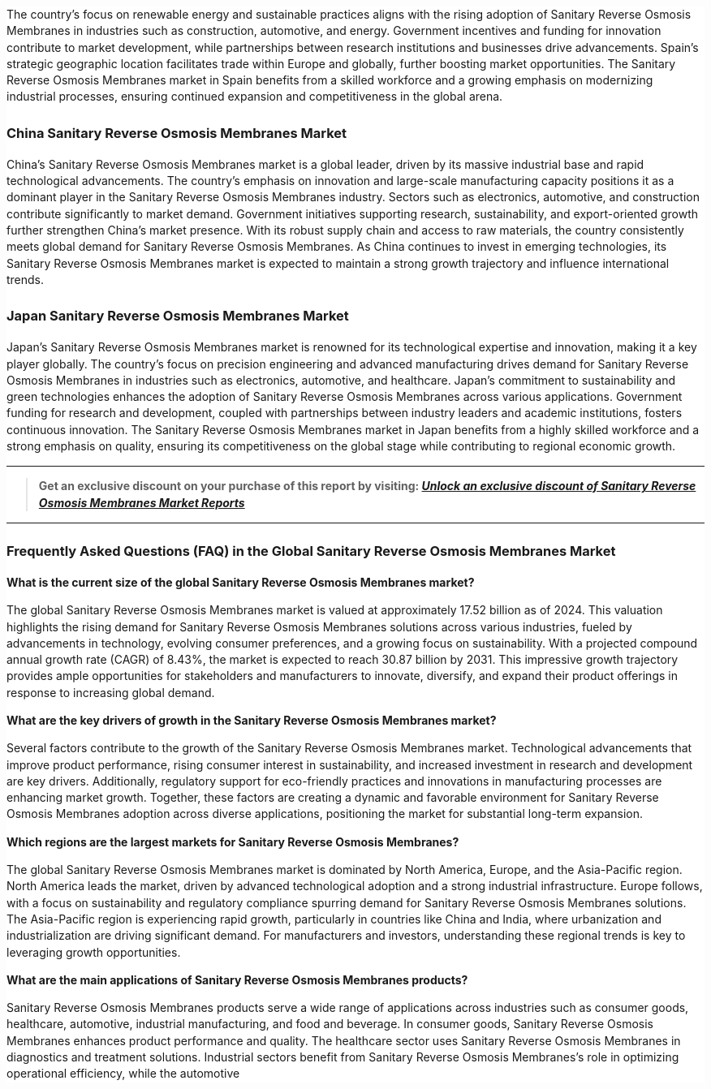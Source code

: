 The country&rsquo;s focus on renewable energy and sustainable practices aligns with the rising adoption of Sanitary Reverse Osmosis Membranes in industries such as construction, automotive, and energy. Government incentives and funding for innovation contribute to market development, while partnerships between research institutions and businesses drive advancements. Spain&rsquo;s strategic geographic location facilitates trade within Europe and globally, further boosting market opportunities. The Sanitary Reverse Osmosis Membranes market in Spain benefits from a skilled workforce and a growing emphasis on modernizing industrial processes, ensuring continued expansion and competitiveness in the global arena.</p><h3>China Sanitary Reverse Osmosis Membranes Market</h3><p>China&rsquo;s Sanitary Reverse Osmosis Membranes market is a global leader, driven by its massive industrial base and rapid technological advancements. The country&rsquo;s emphasis on innovation and large-scale manufacturing capacity positions it as a dominant player in the Sanitary Reverse Osmosis Membranes industry. Sectors such as electronics, automotive, and construction contribute significantly to market demand. Government initiatives supporting research, sustainability, and export-oriented growth further strengthen China&rsquo;s market presence. With its robust supply chain and access to raw materials, the country consistently meets global demand for Sanitary Reverse Osmosis Membranes. As China continues to invest in emerging technologies, its Sanitary Reverse Osmosis Membranes market is expected to maintain a strong growth trajectory and influence international trends.</p><h3>Japan Sanitary Reverse Osmosis Membranes Market</h3><p>Japan&rsquo;s Sanitary Reverse Osmosis Membranes market is renowned for its technological expertise and innovation, making it a key player globally. The country&rsquo;s focus on precision engineering and advanced manufacturing drives demand for Sanitary Reverse Osmosis Membranes in industries such as electronics, automotive, and healthcare. Japan&rsquo;s commitment to sustainability and green technologies enhances the adoption of Sanitary Reverse Osmosis Membranes across various applications. Government funding for research and development, coupled with partnerships between industry leaders and academic institutions, fosters continuous innovation. The Sanitary Reverse Osmosis Membranes market in Japan benefits from a highly skilled workforce and a strong emphasis on quality, ensuring its competitiveness on the global stage while contributing to regional economic growth.</p><hr /><blockquote><p><strong>Get an exclusive discount on your purchase of this report by visiting: <em><a href="://marketresearchpulse.com/ask-for-discount/50684?utm_source=Github&amp;utm_medium=052">Unlock an exclusive discount of Sanitary Reverse Osmosis Membranes Market Reports</a></em>&nbsp;</strong></p></blockquote><hr /><h3>Frequently Asked Questions (FAQ) in the Global Sanitary Reverse Osmosis Membranes Market</h3><p><strong>What is the current size of the global Sanitary Reverse Osmosis Membranes market?</strong></p><p>The global Sanitary Reverse Osmosis Membranes market is valued at approximately 17.52 billion as of 2024. This valuation highlights the rising demand for Sanitary Reverse Osmosis Membranes solutions across various industries, fueled by advancements in technology, evolving consumer preferences, and a growing focus on sustainability. With a projected compound annual growth rate (CAGR) of 8.43%, the market is expected to reach 30.87 billion by 2031. This impressive growth trajectory provides ample opportunities for stakeholders and manufacturers to innovate, diversify, and expand their product offerings in response to increasing global demand.</p><p><strong>What are the key drivers of growth in the Sanitary Reverse Osmosis Membranes market?</strong></p><p>Several factors contribute to the growth of the Sanitary Reverse Osmosis Membranes market. Technological advancements that improve product performance, rising consumer interest in sustainability, and increased investment in research and development are key drivers. Additionally, regulatory support for eco-friendly practices and innovations in manufacturing processes are enhancing market growth. Together, these factors are creating a dynamic and favorable environment for Sanitary Reverse Osmosis Membranes adoption across diverse applications, positioning the market for substantial long-term expansion.</p><p><strong>Which regions are the largest markets for Sanitary Reverse Osmosis Membranes?</strong></p><p>The global Sanitary Reverse Osmosis Membranes market is dominated by North America, Europe, and the Asia-Pacific region. North America leads the market, driven by advanced technological adoption and a strong industrial infrastructure. Europe follows, with a focus on sustainability and regulatory compliance spurring demand for Sanitary Reverse Osmosis Membranes solutions. The Asia-Pacific region is experiencing rapid growth, particularly in countries like China and India, where urbanization and industrialization are driving significant demand. For manufacturers and investors, understanding these regional trends is key to leveraging growth opportunities.</p><p><strong>What are the main applications of Sanitary Reverse Osmosis Membranes products?</strong></p><p>Sanitary Reverse Osmosis Membranes products serve a wide range of applications across industries such as consumer goods, healthcare, automotive, industrial manufacturing, and food and beverage. In consumer goods, Sanitary Reverse Osmosis Membranes enhances product performance and quality. The healthcare sector uses Sanitary Reverse Osmosis Membranes in diagnostics and treatment solutions. Industrial sectors benefit from Sanitary Reverse Osmosis Membranes&rsquo;s role in optimizing operational efficiency, while the automotive